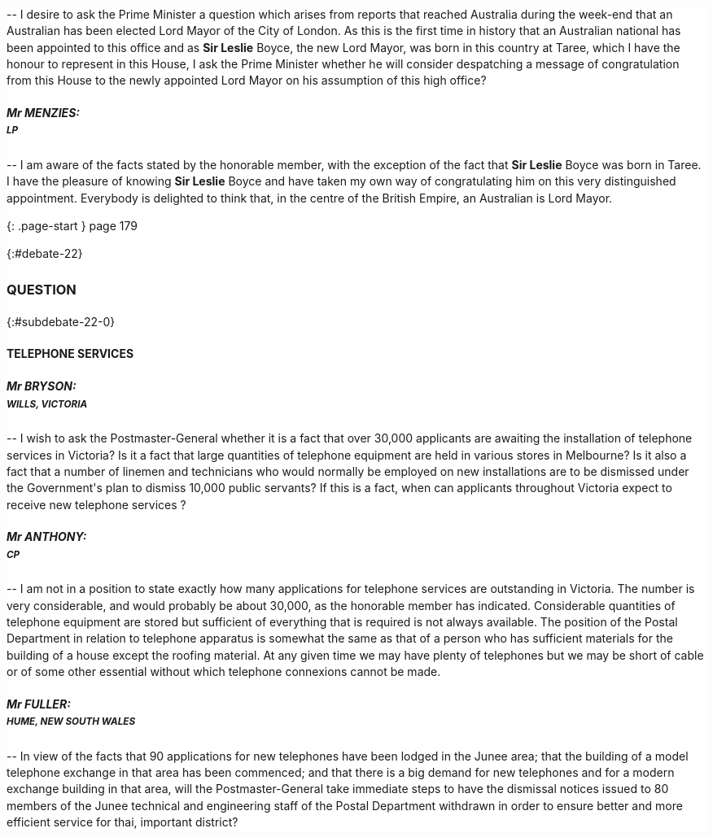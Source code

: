 -- I desire to ask the Prime Minister a question which arises from reports that reached Australia during the week-end that an Australian has been elected Lord Mayor of the City of London. As this is the first time in history that an Australian national has been appointed to this office and as  **Sir Leslie**  Boyce, the new Lord Mayor, was born in this country at Taree, which I have the honour to represent in this House, I ask the Prime Minister whether he will consider despatching a message of congratulation from this House to the newly appointed Lord Mayor on his assumption of this high office? 

##### Mr MENZIES:<br><small class="text-muted">LP</small>

-- I am aware of the facts stated by the honorable member, with the exception of the fact that  **Sir Leslie**  Boyce was born in Taree. I have the pleasure of knowing  **Sir Leslie**  Boyce and have taken my own way of congratulating him on this very distinguished appointment. Everybody is delighted to think that, in the centre of the British Empire, an Australian is Lord Mayor. 

{: .page-start }
page 179

{:#debate-22}
### QUESTION

{:#subdebate-22-0}
#### TELEPHONE SERVICES

##### Mr BRYSON:<br><small class="text-muted">WILLS, VICTORIA</small>

-- I wish to ask the Postmaster-General whether it is a fact that over 30,000 applicants are awaiting the installation of telephone services in Victoria? Is it a fact that large quantities of telephone equipment are held in various stores in Melbourne? Is it also a fact that a number of linemen and technicians who would normally be employed on new installations are to be dismissed under the Government's plan to dismiss 10,000 public servants? If this is a fact, when can applicants throughout Victoria expect to receive new telephone services ? 

##### Mr ANTHONY:<br><small class="text-muted">CP</small>

-- I am not in a position to state exactly how many applications for telephone services are outstanding in Victoria. The number is very considerable, and would probably be about 30,000, as the  honorable  member has indicated. Considerable quantities of telephone equipment are stored but sufficient of everything that is required is not always available. The position of the Postal Department in relation to telephone apparatus is somewhat the same as that of a person who has sufficient materials for the building of a house except the roofing material. At any given time we may have plenty of telephones but we may be short of cable or of some other essential without which telephone connexions cannot be made. 

##### Mr FULLER:<br><small class="text-muted">HUME, NEW SOUTH WALES</small>

-- In view of the facts that 90 applications for new telephones have been lodged in the Junee area; that the building of a model telephone exchange in that area has been commenced; and that there is a big demand for new telephones and for a modern exchange building in that area, will the Postmaster-General take immediate steps to have the dismissal notices issued to 80 members of the Junee technical and engineering staff of the Postal Department withdrawn in order to ensure better and more efficient service for thai, important district? 
